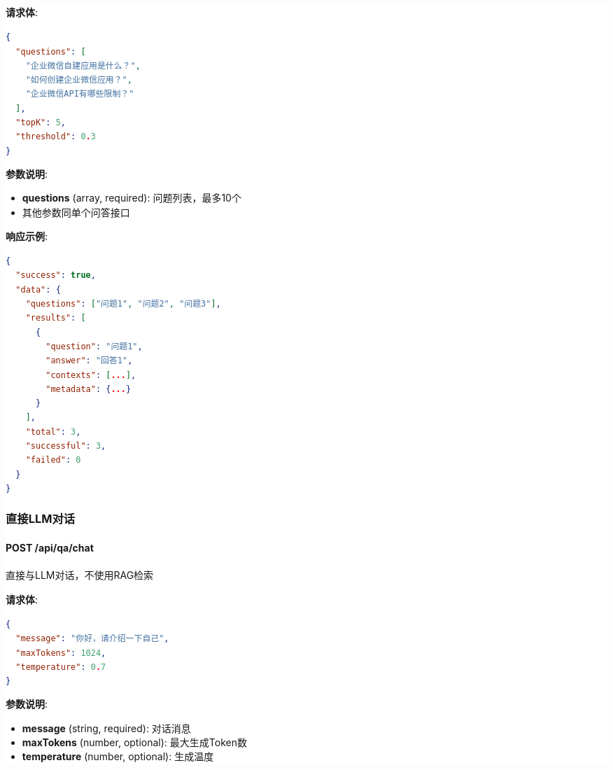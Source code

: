 **请求体**:
```json
{
  "questions": [
    "企业微信自建应用是什么？",
    "如何创建企业微信应用？",
    "企业微信API有哪些限制？"
  ],
  "topK": 5,
  "threshold": 0.3
}
```

**参数说明**:
- **questions** (array, required): 问题列表，最多10个
- 其他参数同单个问答接口

**响应示例**:
```json
{
  "success": true,
  "data": {
    "questions": ["问题1", "问题2", "问题3"],
    "results": [
      {
        "question": "问题1",
        "answer": "回答1",
        "contexts": [...],
        "metadata": {...}
      }
    ],
    "total": 3,
    "successful": 3,
    "failed": 0
  }
}
```

### 直接LLM对话

#### POST /api/qa/chat
直接与LLM对话，不使用RAG检索

**请求体**:
```json
{
  "message": "你好，请介绍一下自己",
  "maxTokens": 1024,
  "temperature": 0.7
}
```

**参数说明**:
- **message** (string, required): 对话消息
- **maxTokens** (number, optional): 最大生成Token数
- **temperature** (number, optional): 生成温度
